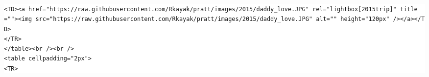 	<TD><a href="https://raw.githubusercontent.com/Rkayak/pratt/images/2015/daddy_love.JPG" rel="lightbox[2015trip]" title=""><img src="https://raw.githubusercontent.com/Rkayak/pratt/images/2015/daddy_love.JPG" alt="" height="120px" /></a></TD>
	</TR>
	</table><br /><br />
	<table cellpadding="2px">
	<TR>